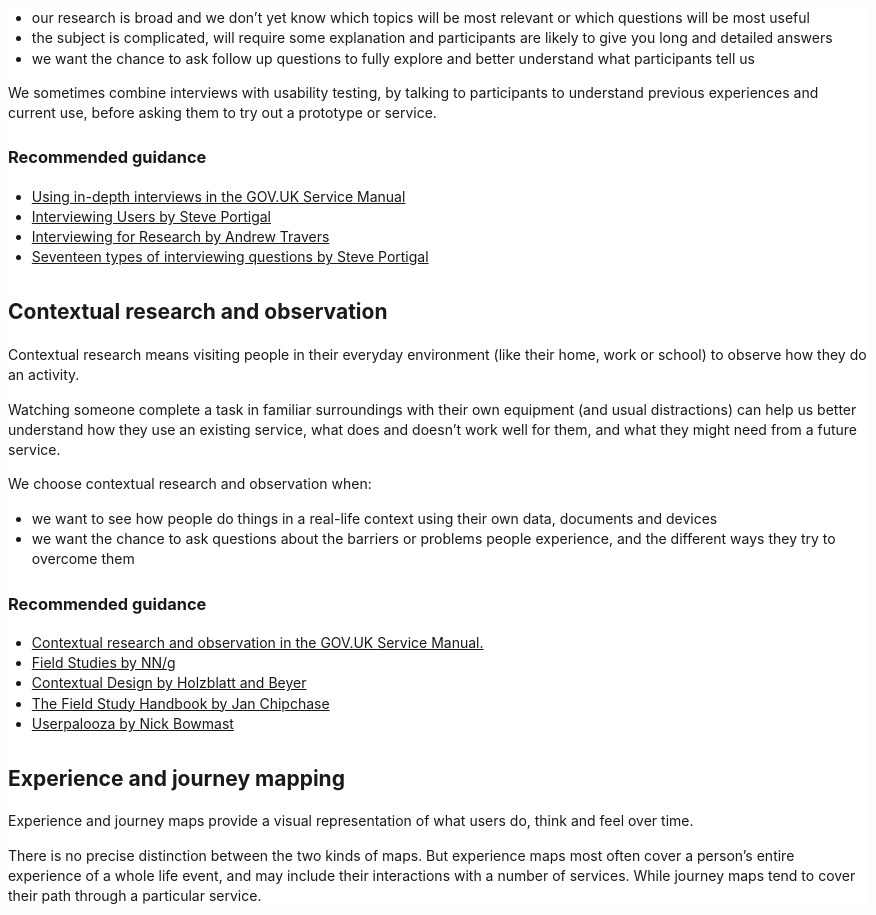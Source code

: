 * our research is broad and we don’t yet know which topics will be most relevant or which questions will be most useful
* the subject is complicated, will require some explanation and participants are likely to give you long and detailed answers
* we want the chance to ask follow up questions to fully explore and better understand what participants tell us

We sometimes combine interviews with usability testing, by talking to participants to understand previous experiences and current use, before asking them to try out a prototype or service.

### Recommended guidance

* [Using in-depth interviews in the GOV.UK Service Manual](https://www.gov.uk/service-manual/user-research/using-in-depth-interviews)
* [Interviewing Users by Steve Portigal](https://portigal.com/Books/interviewing-users/)
* [Interviewing for Research by Andrew Travers](https://andrewtravers.co/book/)
* [Seventeen types of interviewing questions by Steve Portigal](https://portigal.com/seventeen-types-of-interviewing-questions/)

## Contextual research and observation

Contextual research means visiting people in their everyday environment (like their home, work or school) to observe how they do an activity.

Watching someone complete a task in familiar surroundings with their own equipment (and usual distractions) can help us better understand how they use an existing service, what does and doesn’t work well for them, and what they might need from a future service.

We choose contextual research and observation when:

* we want to see how people do things in a real-life context using their own data, documents and devices
* we want the chance to ask questions about the barriers or problems people experience, and the different ways they try to overcome them

### Recommended guidance

* [Contextual research and observation in the GOV.UK Service Manual.](https://www.gov.uk/service-manual/user-research/contextual-research-and-observation)
* [Field Studies by NN/g](https://www.nngroup.com/articles/field-studies/)
* [Contextual Design by Holzblatt and Beyer](https://shop.elsevier.com/books/contextual-design/holtzblatt/978-0-12-800894-2)
* [The Field Study Handbook by Jan Chipchase](https://www.thefieldstudyhandbook.com/)
* [Userpalooza by Nick Bowmast](https://userpalooza.co.nz/)

## Experience and journey mapping

Experience and journey maps provide a visual representation of what users do, think and feel over time.

There is no precise distinction between the two kinds of maps. But experience maps most often cover a person’s entire experience of a whole life event, and may include their interactions with a number of services. While journey maps tend to cover their path through a particular service.
